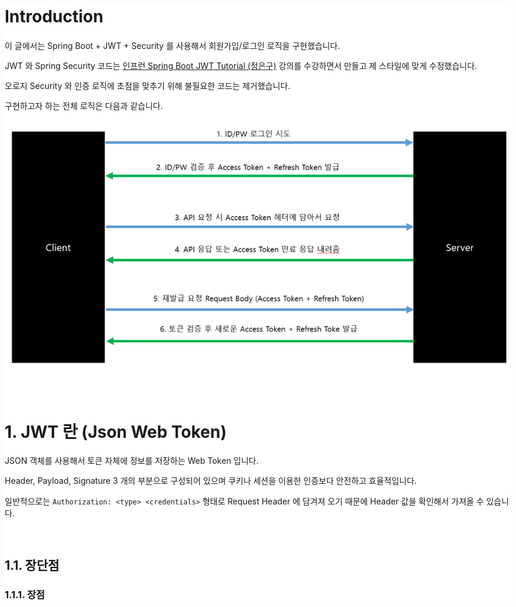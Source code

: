 # Introduction

이 글에서는 Spring Boot + JWT + Security 를 사용해서 회원가입/로그인 로직을 구현했습니다.

JWT 와 Spring Security 코드는 [인프런 Spring Boot JWT Tutorial (정은구)](https://www.inflearn.com/course/%EC%8A%A4%ED%94%84%EB%A7%81%EB%B6%80%ED%8A%B8-jwt#) 강의를 수강하면서 만들고 제 스타일에 맞게 수정했습니다.

오로지 Security 와 인증 로직에 초점을 맞추기 위해 불필요한 코드는 제거했습니다.

구현하고자 하는 전체 로직은 다음과 같습니다.

![](https://github.com/ParkJiwoon/PrivateStudy/blob/master/spring/images/security-1.png?raw=true)

<br>

# 1. JWT 란 (Json Web Token)

JSON 객체를 사용해서 토큰 자체에 정보를 저장하는 Web Token 입니다.

Header, Payload, Signature 3 개의 부분으로 구성되어 있으며 쿠키나 세션을 이용한 인증보다 안전하고 효율적입니다.

일반적으로는 `Authorization: <type> <credentials>` 형태로 Request Header 에 담겨져 오기 때문에 Header 값을 확인해서 가져올 수 있습니다.

<br>

## 1.1. 장단점

### 1.1.1. 장점
